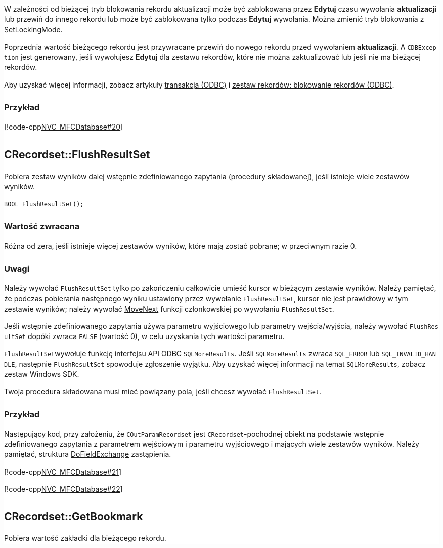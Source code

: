  W zależności od bieżącej tryb blokowania rekordu aktualizacji może być zablokowana przez **Edytuj** czasu wywołania **aktualizacji** lub przewiń do innego rekordu lub może być zablokowana tylko podczas **Edytuj** wywołania. Można zmienić tryb blokowania z [SetLockingMode](#setlockingmode).  
  
 Poprzednia wartość bieżącego rekordu jest przywracane przewiń do nowego rekordu przed wywołaniem **aktualizacji**. A `CDBException` jest generowany, jeśli wywołujesz **Edytuj** dla zestawu rekordów, które nie można zaktualizować lub jeśli nie ma bieżącej rekordów.  
  
 Aby uzyskać więcej informacji, zobacz artykuły [transakcja (ODBC)](../../data/odbc/transaction-odbc.md) i [zestaw rekordów: blokowanie rekordów (ODBC)](../../data/odbc/recordset-locking-records-odbc.md).  
  
### <a name="example"></a>Przykład  
 [!code-cpp[NVC_MFCDatabase#20](../../mfc/codesnippet/cpp/crecordset-class_4.cpp)]  
  
##  <a name="flushresultset"></a>CRecordset::FlushResultSet  
 Pobiera zestaw wyników dalej wstępnie zdefiniowanego zapytania (procedury składowanej), jeśli istnieje wiele zestawów wyników.  
  
```  
BOOL FlushResultSet();
```  
  
### <a name="return-value"></a>Wartość zwracana  
 Różna od zera, jeśli istnieje więcej zestawów wyników, które mają zostać pobrane; w przeciwnym razie 0.  
  
### <a name="remarks"></a>Uwagi  
 Należy wywołać `FlushResultSet` tylko po zakończeniu całkowicie umieść kursor w bieżącym zestawie wyników. Należy pamiętać, że podczas pobierania następnego wyniku ustawiony przez wywołanie `FlushResultSet`, kursor nie jest prawidłowy w tym zestawie wyników; należy wywołać [MoveNext](#movenext) funkcji członkowskiej po wywołaniu `FlushResultSet`.  
  
 Jeśli wstępnie zdefiniowanego zapytania używa parametru wyjściowego lub parametry wejścia/wyjścia, należy wywołać `FlushResultSet` dopóki zwraca `FALSE` (wartość 0), w celu uzyskania tych wartości parametru.  
  
 `FlushResultSet`wywołuje funkcję interfejsu API ODBC `SQLMoreResults`. Jeśli `SQLMoreResults` zwraca `SQL_ERROR` lub `SQL_INVALID_HANDLE`, następnie `FlushResultSet` spowoduje zgłoszenie wyjątku. Aby uzyskać więcej informacji na temat `SQLMoreResults`, zobacz zestaw Windows SDK.  
  
 Twoja procedura składowana musi mieć powiązany pola, jeśli chcesz wywołać `FlushResultSet`.  
  
### <a name="example"></a>Przykład  
 Następujący kod, przy założeniu, że `COutParamRecordset` jest `CRecordset`-pochodnej obiekt na podstawie wstępnie zdefiniowanego zapytania z parametrem wejściowym i parametru wyjściowego i mających wiele zestawów wyników. Należy pamiętać, struktura [DoFieldExchange](#dofieldexchange) zastąpienia.  
  
 [!code-cpp[NVC_MFCDatabase#21](../../mfc/codesnippet/cpp/crecordset-class_5.cpp)]  
  
 [!code-cpp[NVC_MFCDatabase#22](../../mfc/codesnippet/cpp/crecordset-class_6.cpp)]  
  
##  <a name="getbookmark"></a>CRecordset::GetBookmark  
 Pobiera wartość zakładki dla bieżącego rekordu.  
  